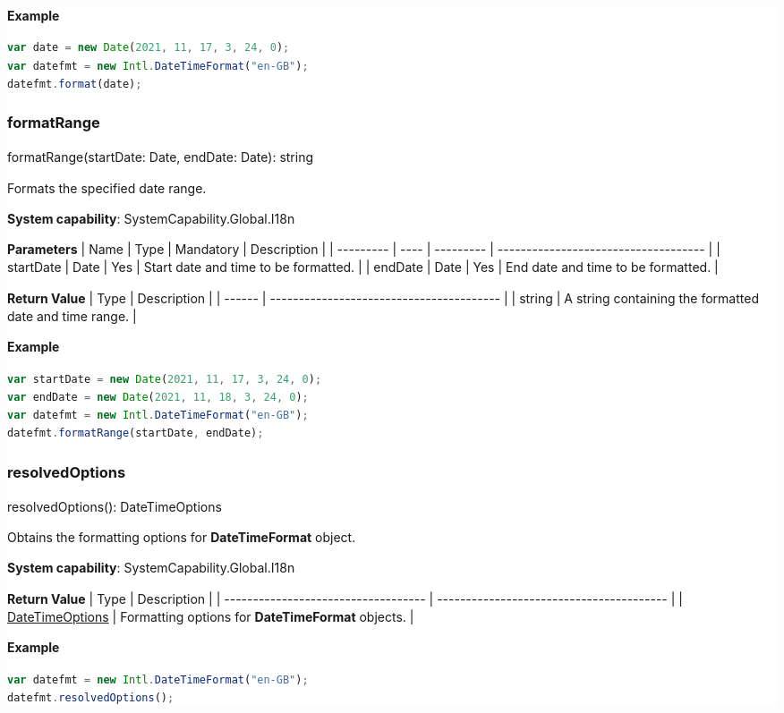 **Example**
  ```js
  var date = new Date(2021, 11, 17, 3, 24, 0);
  var datefmt = new Intl.DateTimeFormat("en-GB");
  datefmt.format(date);
  ```


### formatRange

formatRange(startDate: Date, endDate: Date): string

Formats the specified date range.

**System capability**: SystemCapability.Global.I18n

**Parameters**
| Name      | Type | Mandatory | Description                          |
| --------- | ---- | --------- | ------------------------------------ |
| startDate | Date | Yes       | Start date and time to be formatted. |
| endDate   | Date | Yes       | End date and time to be formatted.   |

**Return Value**
| Type   | Description                              |
| ------ | ---------------------------------------- |
| string | A string containing the formatted date and time range. |

**Example**
  ```js
  var startDate = new Date(2021, 11, 17, 3, 24, 0);
  var endDate = new Date(2021, 11, 18, 3, 24, 0);
  var datefmt = new Intl.DateTimeFormat("en-GB");
  datefmt.formatRange(startDate, endDate);
  ```


### resolvedOptions

resolvedOptions(): DateTimeOptions

Obtains the formatting options for **DateTimeFormat** object.

**System capability**: SystemCapability.Global.I18n

**Return Value**
| Type                                | Description                              |
| ----------------------------------- | ---------------------------------------- |
| [DateTimeOptions](#datetimeoptions) | Formatting options for **DateTimeFormat** objects. |

**Example**
  ```js
  var datefmt = new Intl.DateTimeFormat("en-GB");
  datefmt.resolvedOptions();
  ```

